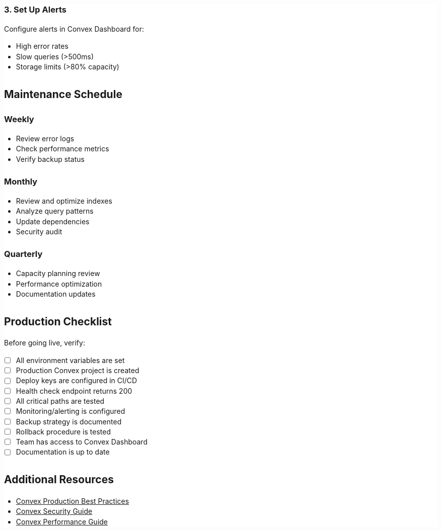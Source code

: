 ### 3. Set Up Alerts
Configure alerts in Convex Dashboard for:
- High error rates
- Slow queries (>500ms)
- Storage limits (>80% capacity)

## Maintenance Schedule

### Weekly
- Review error logs
- Check performance metrics
- Verify backup status

### Monthly  
- Review and optimize indexes
- Analyze query patterns
- Update dependencies
- Security audit

### Quarterly
- Capacity planning review
- Performance optimization
- Documentation updates

## Production Checklist

Before going live, verify:

- [ ] All environment variables are set
- [ ] Production Convex project is created
- [ ] Deploy keys are configured in CI/CD
- [ ] Health check endpoint returns 200
- [ ] All critical paths are tested
- [ ] Monitoring/alerting is configured
- [ ] Backup strategy is documented
- [ ] Rollback procedure is tested
- [ ] Team has access to Convex Dashboard
- [ ] Documentation is up to date

## Additional Resources

- [Convex Production Best Practices](https://docs.convex.dev/production/best-practices)
- [Convex Security Guide](https://docs.convex.dev/production/security)
- [Convex Performance Guide](https://docs.convex.dev/production/performance)

